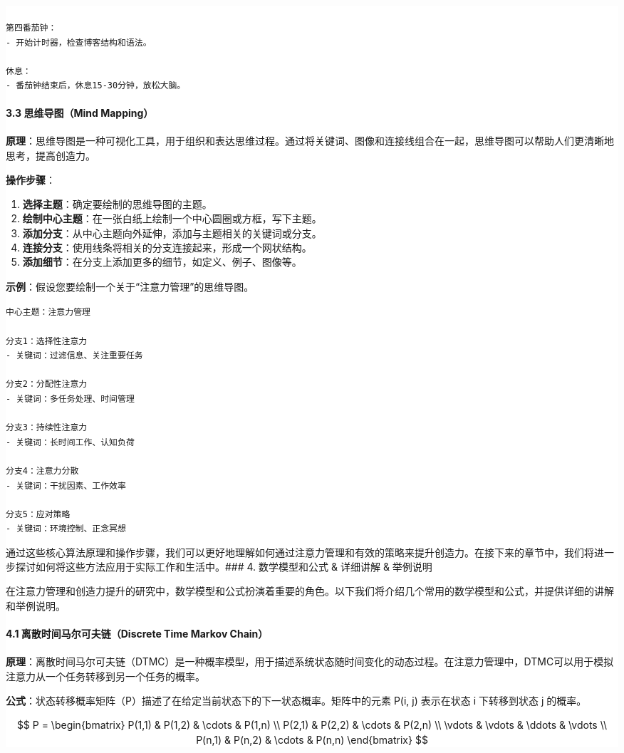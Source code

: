 ```plaintext

第四番茄钟：
- 开始计时器，检查博客结构和语法。

休息：
- 番茄钟结束后，休息15-30分钟，放松大脑。
```

#### 3.3 思维导图（Mind Mapping）

**原理**：思维导图是一种可视化工具，用于组织和表达思维过程。通过将关键词、图像和连接线组合在一起，思维导图可以帮助人们更清晰地思考，提高创造力。

**操作步骤**：

1. **选择主题**：确定要绘制的思维导图的主题。
2. **绘制中心主题**：在一张白纸上绘制一个中心圆圈或方框，写下主题。
3. **添加分支**：从中心主题向外延伸，添加与主题相关的关键词或分支。
4. **连接分支**：使用线条将相关的分支连接起来，形成一个网状结构。
5. **添加细节**：在分支上添加更多的细节，如定义、例子、图像等。

**示例**：假设您要绘制一个关于“注意力管理”的思维导图。

```plaintext
中心主题：注意力管理

分支1：选择性注意力
- 关键词：过滤信息、关注重要任务

分支2：分配性注意力
- 关键词：多任务处理、时间管理

分支3：持续性注意力
- 关键词：长时间工作、认知负荷

分支4：注意力分散
- 关键词：干扰因素、工作效率

分支5：应对策略
- 关键词：环境控制、正念冥想
```

通过这些核心算法原理和操作步骤，我们可以更好地理解如何通过注意力管理和有效的策略来提升创造力。在接下来的章节中，我们将进一步探讨如何将这些方法应用于实际工作和生活中。### 4. 数学模型和公式 & 详细讲解 & 举例说明

在注意力管理和创造力提升的研究中，数学模型和公式扮演着重要的角色。以下我们将介绍几个常用的数学模型和公式，并提供详细的讲解和举例说明。

#### 4.1 离散时间马尔可夫链（Discrete Time Markov Chain）

**原理**：离散时间马尔可夫链（DTMC）是一种概率模型，用于描述系统状态随时间变化的动态过程。在注意力管理中，DTMC可以用于模拟注意力从一个任务转移到另一个任务的概率。

**公式**：状态转移概率矩阵（P）描述了在给定当前状态下的下一状态概率。矩阵中的元素 P(i, j) 表示在状态 i 下转移到状态 j 的概率。

$$
P = \begin{bmatrix}
P(1,1) & P(1,2) & \cdots & P(1,n) \\
P(2,1) & P(2,2) & \cdots & P(2,n) \\
\vdots & \vdots & \ddots & \vdots \\
P(n,1) & P(n,2) & \cdots & P(n,n)
\end{bmatrix}
$$
